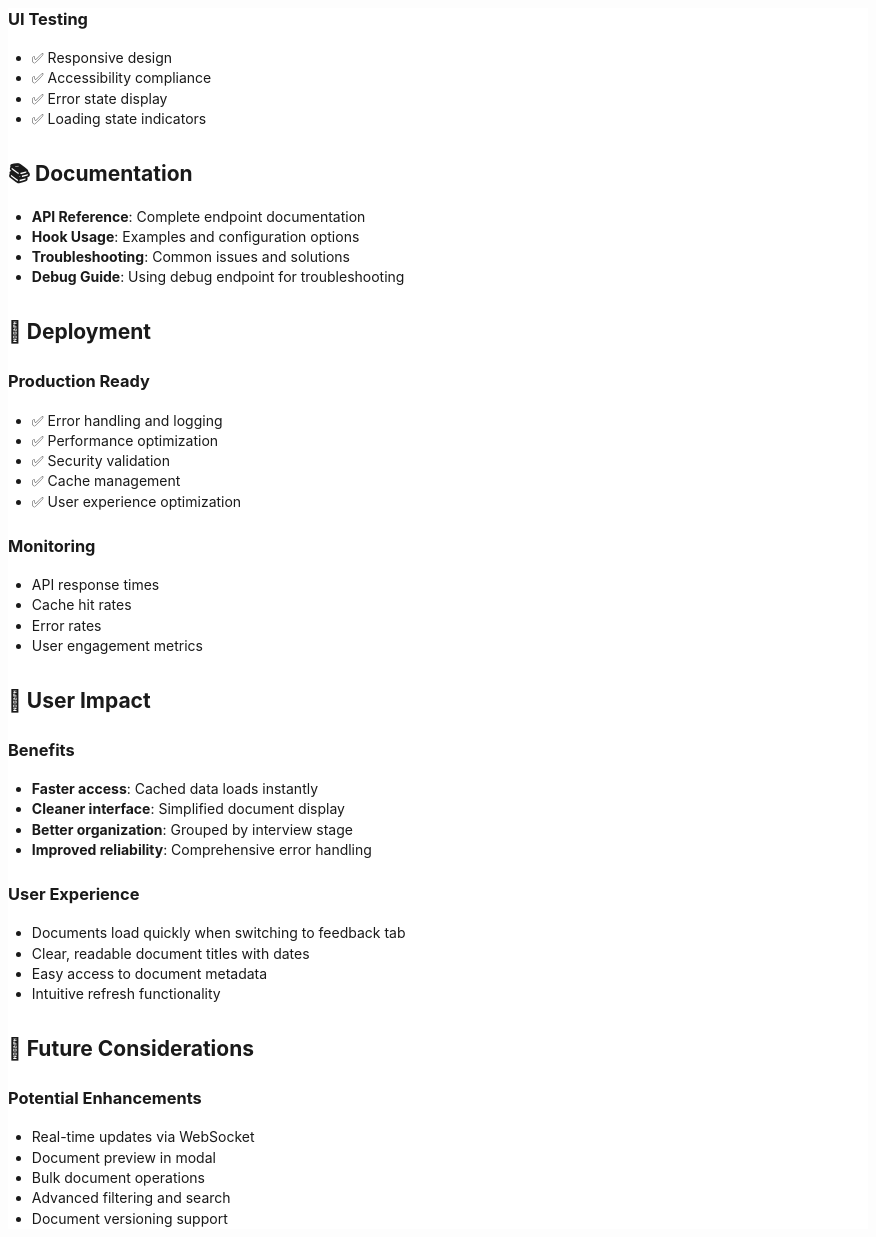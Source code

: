 ### UI Testing
- ✅ Responsive design
- ✅ Accessibility compliance
- ✅ Error state display
- ✅ Loading state indicators

## 📚 Documentation

- **API Reference**: Complete endpoint documentation
- **Hook Usage**: Examples and configuration options
- **Troubleshooting**: Common issues and solutions
- **Debug Guide**: Using debug endpoint for troubleshooting

## 🚀 Deployment

### Production Ready
- ✅ Error handling and logging
- ✅ Performance optimization
- ✅ Security validation
- ✅ Cache management
- ✅ User experience optimization

### Monitoring
- API response times
- Cache hit rates
- Error rates
- User engagement metrics

## 🎯 User Impact

### Benefits
- **Faster access**: Cached data loads instantly
- **Cleaner interface**: Simplified document display
- **Better organization**: Grouped by interview stage
- **Improved reliability**: Comprehensive error handling

### User Experience
- Documents load quickly when switching to feedback tab
- Clear, readable document titles with dates
- Easy access to document metadata
- Intuitive refresh functionality

## 🔮 Future Considerations

### Potential Enhancements
- Real-time updates via WebSocket
- Document preview in modal
- Bulk document operations
- Advanced filtering and search
- Document versioning support
